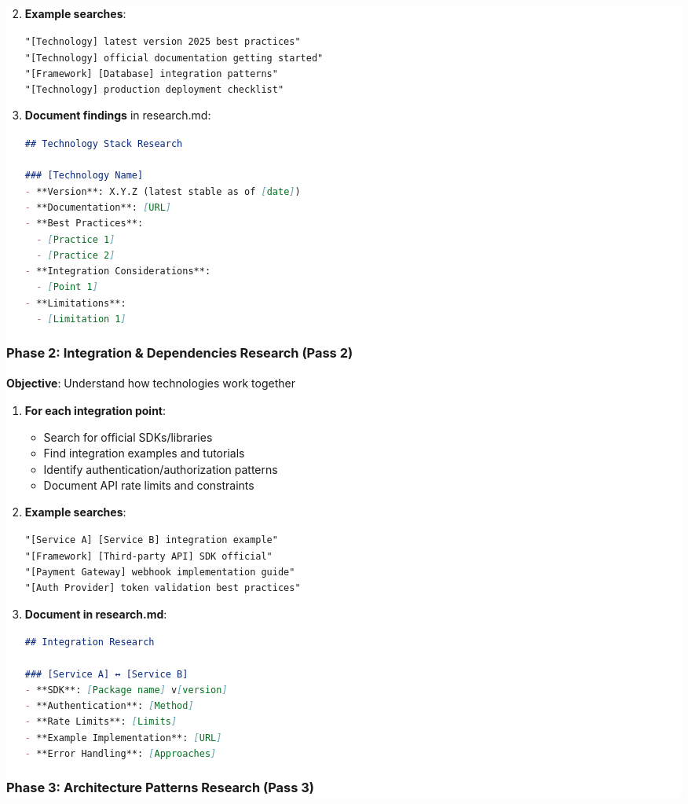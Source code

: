 2. **Example searches**:
   ```
   "[Technology] latest version 2025 best practices"
   "[Technology] official documentation getting started"
   "[Framework] [Database] integration patterns"
   "[Technology] production deployment checklist"
   ```

3. **Document findings** in research.md:
   ```markdown
   ## Technology Stack Research
   
   ### [Technology Name]
   - **Version**: X.Y.Z (latest stable as of [date])
   - **Documentation**: [URL]
   - **Best Practices**:
     - [Practice 1]
     - [Practice 2]
   - **Integration Considerations**:
     - [Point 1]
   - **Limitations**:
     - [Limitation 1]
   ```

### Phase 2: Integration & Dependencies Research (Pass 2)

**Objective**: Understand how technologies work together

1. **For each integration point**:
   - Search for official SDKs/libraries
   - Find integration examples and tutorials
   - Identify authentication/authorization patterns
   - Document API rate limits and constraints

2. **Example searches**:
   ```
   "[Service A] [Service B] integration example"
   "[Framework] [Third-party API] SDK official"
   "[Payment Gateway] webhook implementation guide"
   "[Auth Provider] token validation best practices"
   ```

3. **Document in research.md**:
   ```markdown
   ## Integration Research
   
   ### [Service A] ↔ [Service B]
   - **SDK**: [Package name] v[version]
   - **Authentication**: [Method]
   - **Rate Limits**: [Limits]
   - **Example Implementation**: [URL]
   - **Error Handling**: [Approaches]
   ```

### Phase 3: Architecture Patterns Research (Pass 3)
